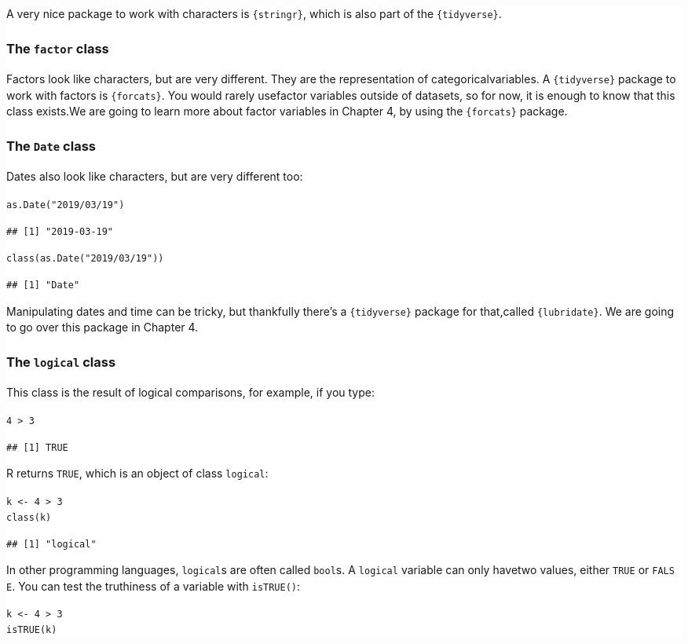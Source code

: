 A very nice package to work with characters is `{stringr}`, which is also part of the `{tidyverse}`.

### The `factor` class

Factors look like characters, but are very different. They are the representation of categoricalvariables. A `{tidyverse}` package to work with factors is `{forcats}`. You would rarely usefactor variables outside of datasets, so for now, it is enough to know that this class exists.We are going to learn more about factor variables in Chapter 4, by using the `{forcats}` package.

### The `Date` class

Dates also look like characters, but are very different too:

```
as.Date("2019/03/19")
```

```
## [1] "2019-03-19"
```

```
class(as.Date("2019/03/19"))
```

```
## [1] "Date"
```

Manipulating dates and time can be tricky, but thankfully there’s a `{tidyverse}` package for that,called `{lubridate}`. We are going to go over this package in Chapter 4.

### The `logical` class

This class is the result of logical comparisons, for example, if you type:

```
4 > 3
```

```
## [1] TRUE
```

R returns `TRUE`, which is an object of class `logical`:

```
k <- 4 > 3
class(k)
```

```
## [1] "logical"
```

In other programming languages, `logical`s are often called `bool`s. A `logical` variable can only havetwo values, either `TRUE` or `FALSE`. You can test the truthiness of a variable with `isTRUE()`:

```
k <- 4 > 3
isTRUE(k)
```
